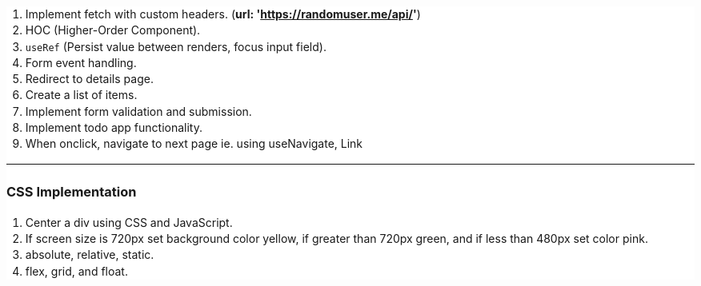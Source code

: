 1. Implement fetch with custom headers. (**url: 'https://randomuser.me/api/'**)
2. HOC (Higher-Order Component).
3. `useRef` (Persist value between renders, focus input field).
4. Form event handling.
5. Redirect to details page.
6. Create a list of items.
7. Implement form validation and submission.
8. Implement todo app functionality.
9. When onclick, navigate to next page ie. using useNavigate, Link

---

### **CSS Implementation**

1. Center a div using CSS and JavaScript.
2. If screen size is 720px set background color yellow, if greater than 720px green, and if less than 480px set color pink.
3. absolute, relative, static.
4. flex, grid, and float.
